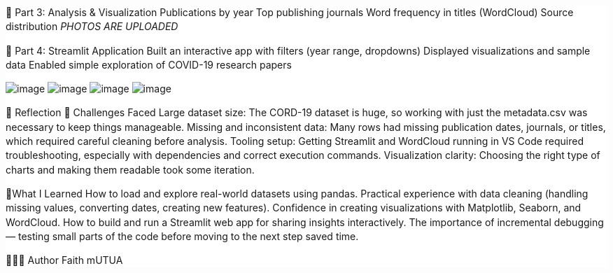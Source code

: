 
🔹 Part 3: Analysis & Visualization
Publications by year
Top publishing journals
Word frequency in titles (WordCloud)
Source distribution
 *PHOTOS ARE UPLOADED*

🔹 Part 4: Streamlit Application
Built an interactive app with filters (year range, dropdowns)
Displayed visualizations and sample data
Enabled simple exploration of COVID-19 research papers

<img width="1207" height="676" alt="image" src="https://github.com/user-attachments/assets/c28724a2-ed81-4427-92a5-b16967df894f" />
<img width="1252" height="730" alt="image" src="https://github.com/user-attachments/assets/867de86d-81d4-4181-b7c1-2b713cf5ed7b" />
<img width="1287" height="693" alt="image" src="https://github.com/user-attachments/assets/c0a7f774-3be6-42ab-99dd-4b5d4976ef59" />
<img width="1251" height="675" alt="image" src="https://github.com/user-attachments/assets/5234ed8b-2251-4cee-870c-f00750640365" />




📝 Reflection
🔹 Challenges Faced
Large dataset size: The CORD-19 dataset is huge, so working with just the metadata.csv was necessary to keep things manageable.
Missing and inconsistent data: Many rows had missing publication dates, journals, or titles, which required careful cleaning before analysis.
Tooling setup: Getting Streamlit and WordCloud running in VS Code required troubleshooting, especially with dependencies and correct execution commands.
Visualization clarity: Choosing the right type of charts and making them readable took some iteration.

🔹What I Learned
How to load and explore real-world datasets using pandas.
Practical experience with data cleaning (handling missing values, converting dates, creating new features).
Confidence in creating visualizations with Matplotlib, Seaborn, and WordCloud.
How to build and run a Streamlit web app for sharing insights interactively.
The importance of incremental debugging — testing small parts of the code before moving to the next step saved time.



👩🏽‍💻 Author
Faith mUTUA
